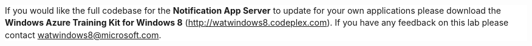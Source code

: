 If you would like the full codebase for the **Notification App Server** to update for your own applications please download the **Windows Azure Training Kit for Windows 8** (http://watwindows8.codeplex.com).
If you have any feedback on this lab please contact [watwindows8@microsoft.com](mailto:watwindows8@microsoft.com).